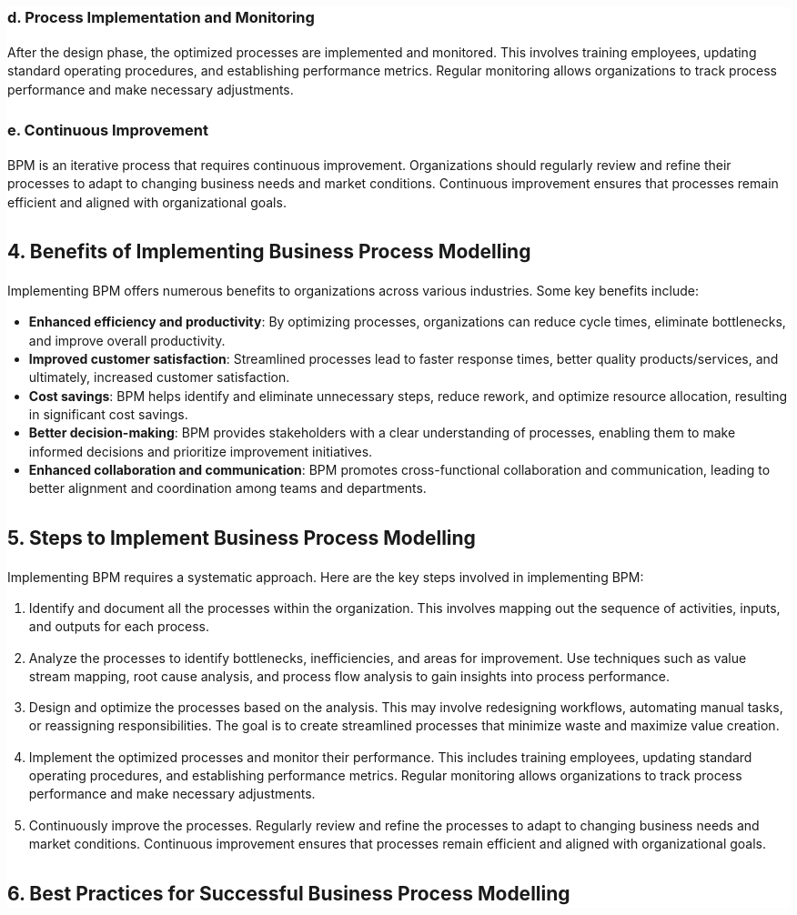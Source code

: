 ### d. Process Implementation and Monitoring

After the design phase, the optimized processes are implemented and monitored. This involves training employees, updating standard operating procedures, and establishing performance metrics. Regular monitoring allows organizations to track process performance and make necessary adjustments.

### e. Continuous Improvement

BPM is an iterative process that requires continuous improvement. Organizations should regularly review and refine their processes to adapt to changing business needs and market conditions. Continuous improvement ensures that processes remain efficient and aligned with organizational goals.

## 4. Benefits of Implementing Business Process Modelling

Implementing BPM offers numerous benefits to organizations across various industries. Some key benefits include:

- **Enhanced efficiency and productivity**: By optimizing processes, organizations can reduce cycle times, eliminate bottlenecks, and improve overall productivity.
- **Improved customer satisfaction**: Streamlined processes lead to faster response times, better quality products/services, and ultimately, increased customer satisfaction.
- **Cost savings**: BPM helps identify and eliminate unnecessary steps, reduce rework, and optimize resource allocation, resulting in significant cost savings.
- **Better decision-making**: BPM provides stakeholders with a clear understanding of processes, enabling them to make informed decisions and prioritize improvement initiatives.
- **Enhanced collaboration and communication**: BPM promotes cross-functional collaboration and communication, leading to better alignment and coordination among teams and departments.

## 5. Steps to Implement Business Process Modelling

Implementing BPM requires a systematic approach. Here are the key steps involved in implementing BPM:

1. Identify and document all the processes within the organization. This involves mapping out the sequence of activities, inputs, and outputs for each process.

2. Analyze the processes to identify bottlenecks, inefficiencies, and areas for improvement. Use techniques such as value stream mapping, root cause analysis, and process flow analysis to gain insights into process performance.

3. Design and optimize the processes based on the analysis. This may involve redesigning workflows, automating manual tasks, or reassigning responsibilities. The goal is to create streamlined processes that minimize waste and maximize value creation.

4. Implement the optimized processes and monitor their performance. This includes training employees, updating standard operating procedures, and establishing performance metrics. Regular monitoring allows organizations to track process performance and make necessary adjustments.

5. Continuously improve the processes. Regularly review and refine the processes to adapt to changing business needs and market conditions. Continuous improvement ensures that processes remain efficient and aligned with organizational goals.

## 6. Best Practices for Successful Business Process Modelling

